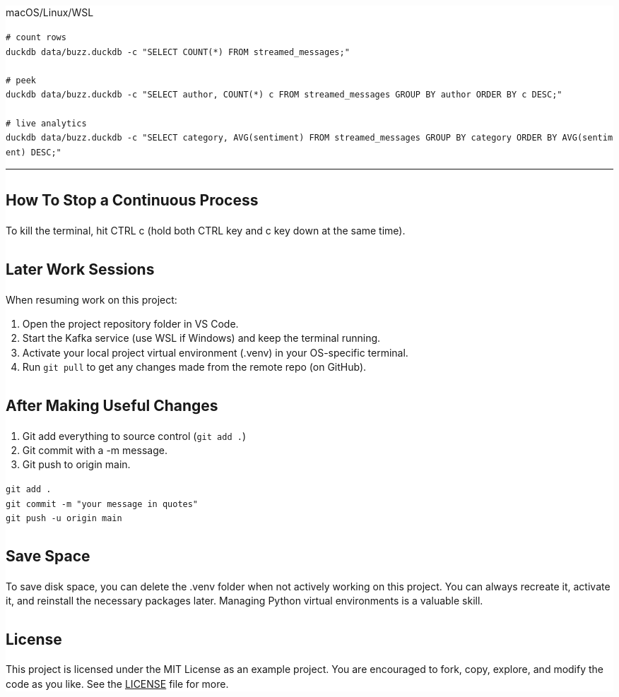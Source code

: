 macOS/Linux/WSL

```shell
# count rows
duckdb data/buzz.duckdb -c "SELECT COUNT(*) FROM streamed_messages;"

# peek
duckdb data/buzz.duckdb -c "SELECT author, COUNT(*) c FROM streamed_messages GROUP BY author ORDER BY c DESC;"

# live analytics
duckdb data/buzz.duckdb -c "SELECT category, AVG(sentiment) FROM streamed_messages GROUP BY category ORDER BY AVG(sentiment) DESC;"

```

---

## How To Stop a Continuous Process

To kill the terminal, hit CTRL c (hold both CTRL key and c key down at the same time).

## Later Work Sessions

When resuming work on this project:

1. Open the project repository folder in VS Code. 
2. Start the Kafka service (use WSL if Windows) and keep the terminal running. 
3. Activate your local project virtual environment (.venv) in your OS-specific terminal.
4. Run `git pull` to get any changes made from the remote repo (on GitHub).

## After Making Useful Changes

1. Git add everything to source control (`git add .`)
2. Git commit with a -m message.
3. Git push to origin main.

```shell
git add .
git commit -m "your message in quotes"
git push -u origin main
```

## Save Space

To save disk space, you can delete the .venv folder when not actively working on this project.
You can always recreate it, activate it, and reinstall the necessary packages later.
Managing Python virtual environments is a valuable skill.

## License

This project is licensed under the MIT License as an example project.
You are encouraged to fork, copy, explore, and modify the code as you like.
See the [LICENSE](LICENSE.txt) file for more.
